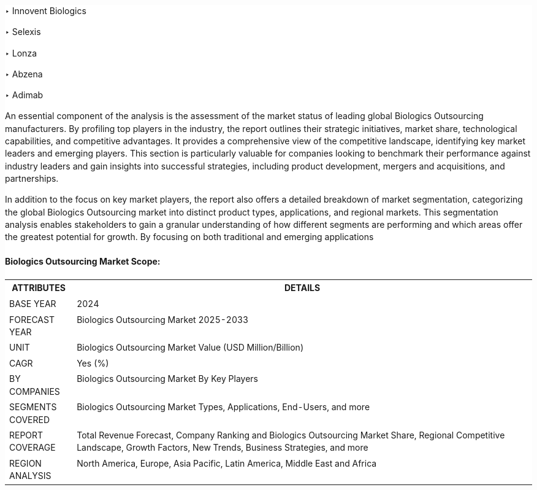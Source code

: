 ‣ Innovent Biologics

‣ Selexis

‣ Lonza

‣ Abzena

‣ Adimab

An essential component of the analysis is the assessment of the market status of leading global Biologics Outsourcing manufacturers. By profiling top players in the industry, the report outlines their strategic initiatives, market share, technological capabilities, and competitive advantages. It provides a comprehensive view of the competitive landscape, identifying key market leaders and emerging players. This section is particularly valuable for companies looking to benchmark their performance against industry leaders and gain insights into successful strategies, including product development, mergers and acquisitions, and partnerships.

In addition to the focus on key market players, the report also offers a detailed breakdown of market segmentation, categorizing the global Biologics Outsourcing market into distinct product types, applications, and regional markets. This segmentation analysis enables stakeholders to gain a granular understanding of how different segments are performing and which areas offer the greatest potential for growth. By focusing on both traditional and emerging applications

<h4>Biologics Outsourcing Market Scope:</h4>
<table>
<tr>
<th>ATTRIBUTES</th>
<th>DETAILS</th>
</tr>
<tr>
<td>BASE YEAR</td>
<td>2024</td>
</tr>
<tr>
<td>FORECAST YEAR</td>
<td>Biologics Outsourcing Market 2025-2033</td>
</tr>
<tr>
<td>UNIT</td>
<td>Biologics Outsourcing Market Value (USD Million/Billion)</td>
<tr>
<td>CAGR</td>
<td>Yes (%)</td>
</tr>
</tr>
<tr>
<td>BY COMPANIES</td>
<td>Biologics Outsourcing Market By Key Players</td>
</tr>
<tr>
<td>SEGMENTS COVERED</td>
<td>Biologics Outsourcing Market Types, Applications, End-Users, and more</td>
</tr>
<tr>
<td>REPORT COVERAGE</td>
<td>Total Revenue Forecast, Company Ranking and Biologics Outsourcing Market Share, Regional Competitive Landscape, Growth Factors, New Trends, Business Strategies, and more</td>
</tr>
<tr>
<td>REGION ANALYSIS</td>
<td>North America, Europe, Asia Pacific, Latin America, Middle East and Africa</td>
</tr>
</table>
